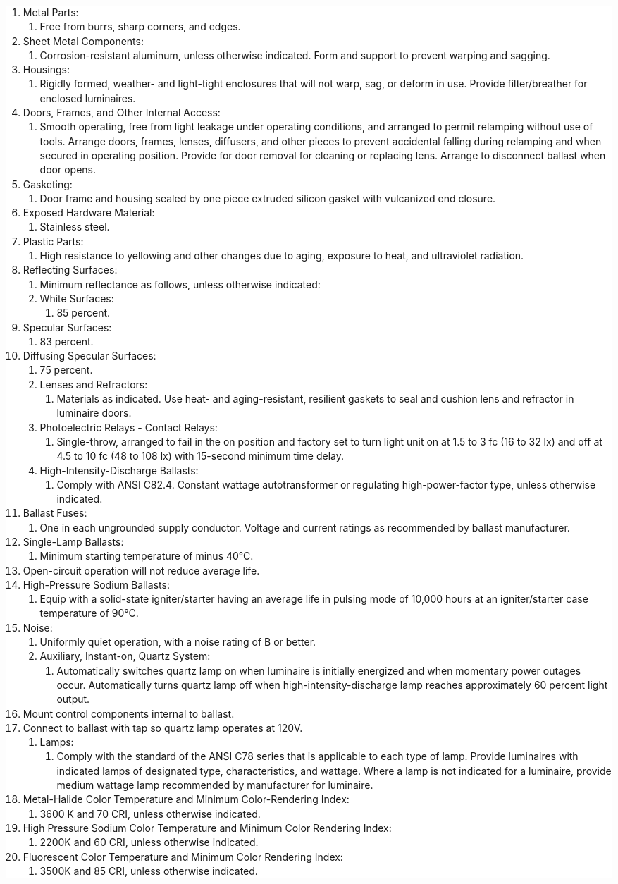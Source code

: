    1. Metal Parts:
      1. Free from burrs, sharp corners, and edges.
   1. Sheet Metal Components:
      1. Corrosion-resistant aluminum, unless otherwise indicated. Form and support to prevent warping and sagging.
   1. Housings:
      1. Rigidly formed, weather- and light-tight enclosures that will not warp, sag, or deform in use. Provide filter/breather for enclosed luminaires.
   1. Doors, Frames, and Other Internal Access:
      1. Smooth operating, free from light leakage under operating conditions, and arranged to permit relamping without use of tools. Arrange doors, frames, lenses, diffusers, and other pieces to prevent accidental falling during relamping and when secured in operating position. Provide for door removal for cleaning or replacing lens. Arrange to disconnect ballast when door opens.
   1. Gasketing:
      1. Door frame and housing sealed by one piece extruded silicon gasket with vulcanized end closure.
   1. Exposed Hardware Material:
      1. Stainless steel.
   1. Plastic Parts:
      1. High resistance to yellowing and other changes due to aging, exposure to heat, and ultraviolet radiation.
   1. Reflecting Surfaces:
      1. Minimum reflectance as follows, unless otherwise indicated:
      1. White Surfaces:
         1. 85 percent.
2. Specular Surfaces:
      1. 83 percent.
3. Diffusing Specular Surfaces:
      1. 75 percent.
   1. Lenses and Refractors:
      1. Materials as indicated. Use heat- and aging-resistant, resilient gaskets to seal and cushion lens and refractor in luminaire doors.
   1. Photoelectric Relays - Contact Relays:
      1. Single-throw, arranged to fail in the on position and factory set to turn light unit on at 1.5 to 3 fc (16 to 32 lx) and off at 4.5 to 10 fc (48 to 108 lx) with 15-second minimum time delay.
   1. High-Intensity-Discharge Ballasts:
      1. Comply with ANSI C82.4. Constant wattage autotransformer or regulating high-power-factor type, unless otherwise indicated.
1. Ballast Fuses:
      1. One in each ungrounded supply conductor. Voltage and current ratings as recommended by ballast manufacturer.
2. Single-Lamp Ballasts:
      1. Minimum starting temperature of minus 40°C.
3. Open-circuit operation will not reduce average life.
4. High-Pressure Sodium Ballasts:
      1. Equip with a solid-state igniter/starter having an average life in pulsing mode of 10,000 hours at an igniter/starter case temperature of 90°C.
5. Noise:
      1. Uniformly quiet operation, with a noise rating of B or better.
   1. Auxiliary, Instant-on, Quartz System:
      1. Automatically switches quartz lamp on when luminaire is initially energized and when momentary power outages occur. Automatically turns quartz lamp off when high-intensity-discharge lamp reaches approximately 60 percent light output.
1. Mount control components internal to ballast.
2. Connect to ballast with tap so quartz lamp operates at 120V.
   1. Lamps:
      1. Comply with the standard of the ANSI C78 series that is applicable to each type of lamp. Provide luminaires with indicated lamps of designated type, characteristics, and wattage. Where a lamp is not indicated for a luminaire, provide medium wattage lamp recommended by manufacturer for luminaire.
1. Metal-Halide Color Temperature and Minimum Color-Rendering Index:
      1. 3600 K and 70 CRI, unless otherwise indicated.
2. High Pressure Sodium Color Temperature and Minimum Color Rendering Index:
      1. 2200K and 60 CRI, unless otherwise indicated.
3. Fluorescent Color Temperature and Minimum Color Rendering Index:
      1. 3500K and 85 CRI, unless otherwise indicated.
